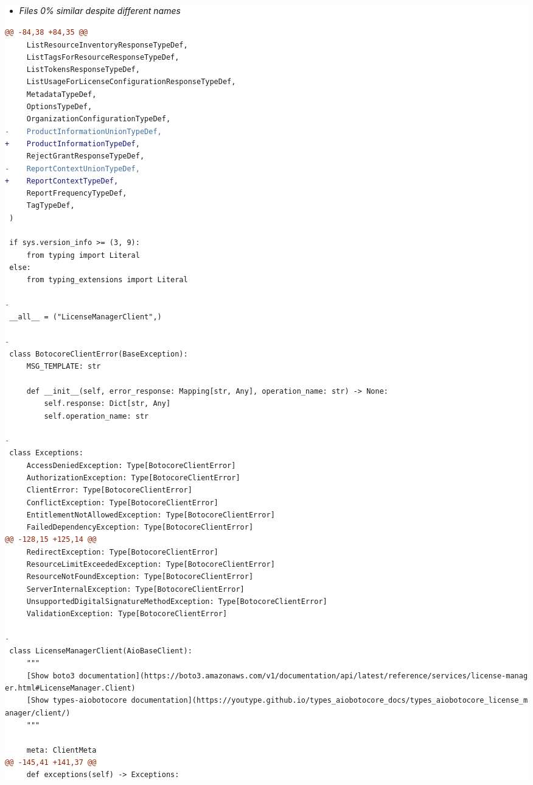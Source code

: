  * *Files 0% similar despite different names*

```diff
@@ -84,38 +84,35 @@
     ListResourceInventoryResponseTypeDef,
     ListTagsForResourceResponseTypeDef,
     ListTokensResponseTypeDef,
     ListUsageForLicenseConfigurationResponseTypeDef,
     MetadataTypeDef,
     OptionsTypeDef,
     OrganizationConfigurationTypeDef,
-    ProductInformationUnionTypeDef,
+    ProductInformationTypeDef,
     RejectGrantResponseTypeDef,
-    ReportContextUnionTypeDef,
+    ReportContextTypeDef,
     ReportFrequencyTypeDef,
     TagTypeDef,
 )
 
 if sys.version_info >= (3, 9):
     from typing import Literal
 else:
     from typing_extensions import Literal
 
-
 __all__ = ("LicenseManagerClient",)
 
-
 class BotocoreClientError(BaseException):
     MSG_TEMPLATE: str
 
     def __init__(self, error_response: Mapping[str, Any], operation_name: str) -> None:
         self.response: Dict[str, Any]
         self.operation_name: str
 
-
 class Exceptions:
     AccessDeniedException: Type[BotocoreClientError]
     AuthorizationException: Type[BotocoreClientError]
     ClientError: Type[BotocoreClientError]
     ConflictException: Type[BotocoreClientError]
     EntitlementNotAllowedException: Type[BotocoreClientError]
     FailedDependencyException: Type[BotocoreClientError]
@@ -128,15 +125,14 @@
     RedirectException: Type[BotocoreClientError]
     ResourceLimitExceededException: Type[BotocoreClientError]
     ResourceNotFoundException: Type[BotocoreClientError]
     ServerInternalException: Type[BotocoreClientError]
     UnsupportedDigitalSignatureMethodException: Type[BotocoreClientError]
     ValidationException: Type[BotocoreClientError]
 
-
 class LicenseManagerClient(AioBaseClient):
     """
     [Show boto3 documentation](https://boto3.amazonaws.com/v1/documentation/api/latest/reference/services/license-manager.html#LicenseManager.Client)
     [Show types-aiobotocore documentation](https://youtype.github.io/types_aiobotocore_docs/types_aiobotocore_license_manager/client/)
     """
 
     meta: ClientMeta
@@ -145,41 +141,37 @@
     def exceptions(self) -> Exceptions:
```